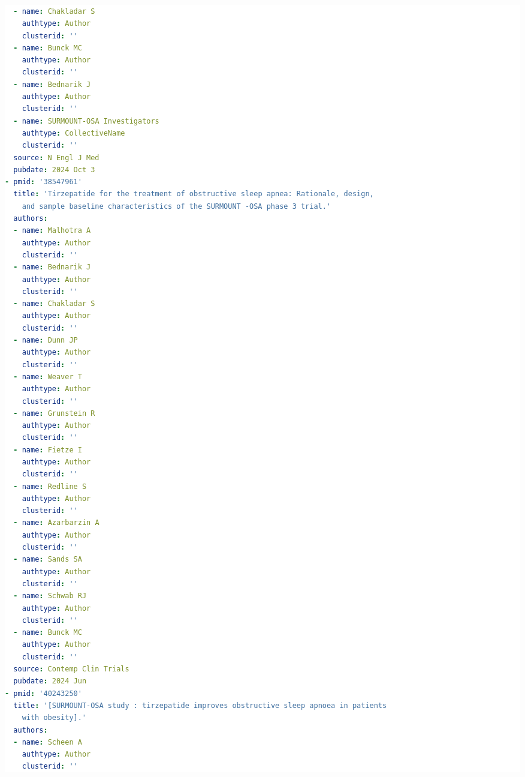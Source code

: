 ```yaml
  - name: Chakladar S
    authtype: Author
    clusterid: ''
  - name: Bunck MC
    authtype: Author
    clusterid: ''
  - name: Bednarik J
    authtype: Author
    clusterid: ''
  - name: SURMOUNT-OSA Investigators
    authtype: CollectiveName
    clusterid: ''
  source: N Engl J Med
  pubdate: 2024 Oct 3
- pmid: '38547961'
  title: 'Tirzepatide for the treatment of obstructive sleep apnea: Rationale, design,
    and sample baseline characteristics of the SURMOUNT -OSA phase 3 trial.'
  authors:
  - name: Malhotra A
    authtype: Author
    clusterid: ''
  - name: Bednarik J
    authtype: Author
    clusterid: ''
  - name: Chakladar S
    authtype: Author
    clusterid: ''
  - name: Dunn JP
    authtype: Author
    clusterid: ''
  - name: Weaver T
    authtype: Author
    clusterid: ''
  - name: Grunstein R
    authtype: Author
    clusterid: ''
  - name: Fietze I
    authtype: Author
    clusterid: ''
  - name: Redline S
    authtype: Author
    clusterid: ''
  - name: Azarbarzin A
    authtype: Author
    clusterid: ''
  - name: Sands SA
    authtype: Author
    clusterid: ''
  - name: Schwab RJ
    authtype: Author
    clusterid: ''
  - name: Bunck MC
    authtype: Author
    clusterid: ''
  source: Contemp Clin Trials
  pubdate: 2024 Jun
- pmid: '40243250'
  title: '[SURMOUNT-OSA study : tirzepatide improves obstructive sleep apnoea in patients
    with obesity].'
  authors:
  - name: Scheen A
    authtype: Author
    clusterid: ''
```